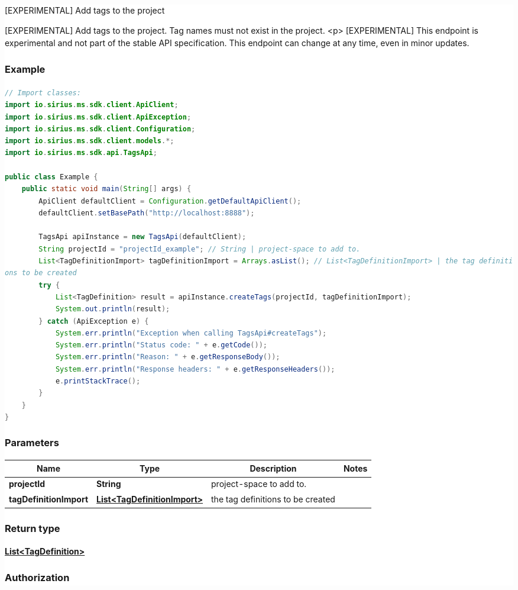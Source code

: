 [EXPERIMENTAL] Add tags to the project

[EXPERIMENTAL] Add tags to the project. Tag names must not exist in the project.  &lt;p&gt;  [EXPERIMENTAL] This endpoint is experimental and not part of the stable API specification. This endpoint can change at any time, even in minor updates.

### Example

```java
// Import classes:
import io.sirius.ms.sdk.client.ApiClient;
import io.sirius.ms.sdk.client.ApiException;
import io.sirius.ms.sdk.client.Configuration;
import io.sirius.ms.sdk.client.models.*;
import io.sirius.ms.sdk.api.TagsApi;

public class Example {
    public static void main(String[] args) {
        ApiClient defaultClient = Configuration.getDefaultApiClient();
        defaultClient.setBasePath("http://localhost:8888");

        TagsApi apiInstance = new TagsApi(defaultClient);
        String projectId = "projectId_example"; // String | project-space to add to.
        List<TagDefinitionImport> tagDefinitionImport = Arrays.asList(); // List<TagDefinitionImport> | the tag definitions to be created
        try {
            List<TagDefinition> result = apiInstance.createTags(projectId, tagDefinitionImport);
            System.out.println(result);
        } catch (ApiException e) {
            System.err.println("Exception when calling TagsApi#createTags");
            System.err.println("Status code: " + e.getCode());
            System.err.println("Reason: " + e.getResponseBody());
            System.err.println("Response headers: " + e.getResponseHeaders());
            e.printStackTrace();
        }
    }
}
```

### Parameters


| Name | Type | Description  | Notes |
|------------- | ------------- | ------------- | -------------|
| **projectId** | **String**| project-space to add to. | |
| **tagDefinitionImport** | [**List&lt;TagDefinitionImport&gt;**](TagDefinitionImport.md)| the tag definitions to be created | |

### Return type

[**List&lt;TagDefinition&gt;**](TagDefinition.md)

### Authorization
